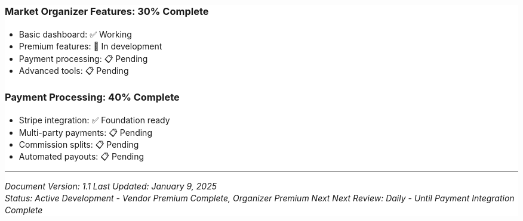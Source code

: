 ### **Market Organizer Features: 30% Complete**
- Basic dashboard: ✅ Working
- Premium features: 🔄 In development
- Payment processing: 📋 Pending
- Advanced tools: 📋 Pending

### **Payment Processing: 40% Complete**
- Stripe integration: ✅ Foundation ready
- Multi-party payments: 📋 Pending
- Commission splits: 📋 Pending
- Automated payouts: 📋 Pending

---

*Document Version: 1.1*
*Last Updated: January 9, 2025*  
*Status: Active Development - Vendor Premium Complete, Organizer Premium Next*
*Next Review: Daily - Until Payment Integration Complete*